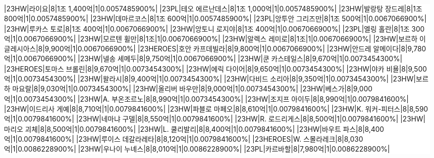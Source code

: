 |23HW|라이요|8|1조 1,400억|1|0.0057485900%|
|23PL|테오 에르난데스|8|1조 1,000억|1|0.0057485900%|
|23HW|발랑탕 장드레|8|1조 800억|1|0.0057485900%|
|23HW|데마르코스|8|1조 600억|1|0.0057485900%|
|23PL|앙투안 그리즈만|8|1조 500억|1|0.0067066900%|
|23HW|루카스 토로|8|1조 400억|1|0.0067066900%|
|23HW|앙토니 로지야|8|1조 400억|1|0.0067066900%|
|23PL|엘링 홀란|8|1조 300억|1|0.0067066900%|
|23HW|모르텐 휠만|8|1조|1|0.0067066900%|
|23HW|알렉스 레미로|8|1조|1|0.0067066900%|
|23HW|보르하 이글레시아스|8|9,900억|1|0.0067066900%|
|23HEROES|호안 카프데빌라|8|9,800억|1|0.0067066900%|
|23HW|안드레 알메이다|8|9,780억|1|0.0067066900%|
|23HW|넬송 세메두|8|9,750억|1|0.0067066900%|
|23HW|쿤 카스테일스|8|9,670억|1|0.0073454300%|
|23HEROES|토마스 브롤린|8|9,670억|1|0.0073454300%|
|23HW|에릭 다이어|8|9,650억|1|0.0073454300%|
|23HW|야카 비욜|8|9,500억|1|0.0073454300%|
|23HW|왈라시|8|9,400억|1|0.0073454300%|
|23HW|다비드 소리아|8|9,350억|1|0.0073454300%|
|23HW|보르하 마요랄|8|9,030억|1|0.0073454300%|
|23HW|올리버 바우만|8|9,000억|1|0.0073454300%|
|23HW|베스가|8|9,000억|1|0.0073454300%|
|23HW|A. 부온조르노|8|8,990억|1|0.0073454300%|
|23HW|조지프 아이두|8|8,990억|1|0.0079841600%|
|23HW|이드리사 게예|8|8,710억|1|0.0079841600%|
|23HW|파블로 마페오|8|8,610억|1|0.0079841600%|
|23HW|K. 워커-피터스|8|8,590억|1|0.0079841600%|
|23HW|네마냐 구델|8|8,550억|1|0.0079841600%|
|23HW|R. 로드리게스|8|8,500억|1|0.0079841600%|
|23HW|마리오 괴체|8|8,500억|1|0.0079841600%|
|23HW|L. 쿨리발리|8|8,400억|1|0.0079841600%|
|23HW|바우트 파스|8|8,400억|1|0.0079841600%|
|23HW|루이스 데갈라레타|8|8,120억|1|0.0079841600%|
|23HEROES|W. 스몰라레크|8|8,030억|1|0.0086228900%|
|23HW|우나이 누녜스|8|8,010억|1|0.0086228900%|
|23PL|카르바할|8|7,980억|1|0.0086228900%|